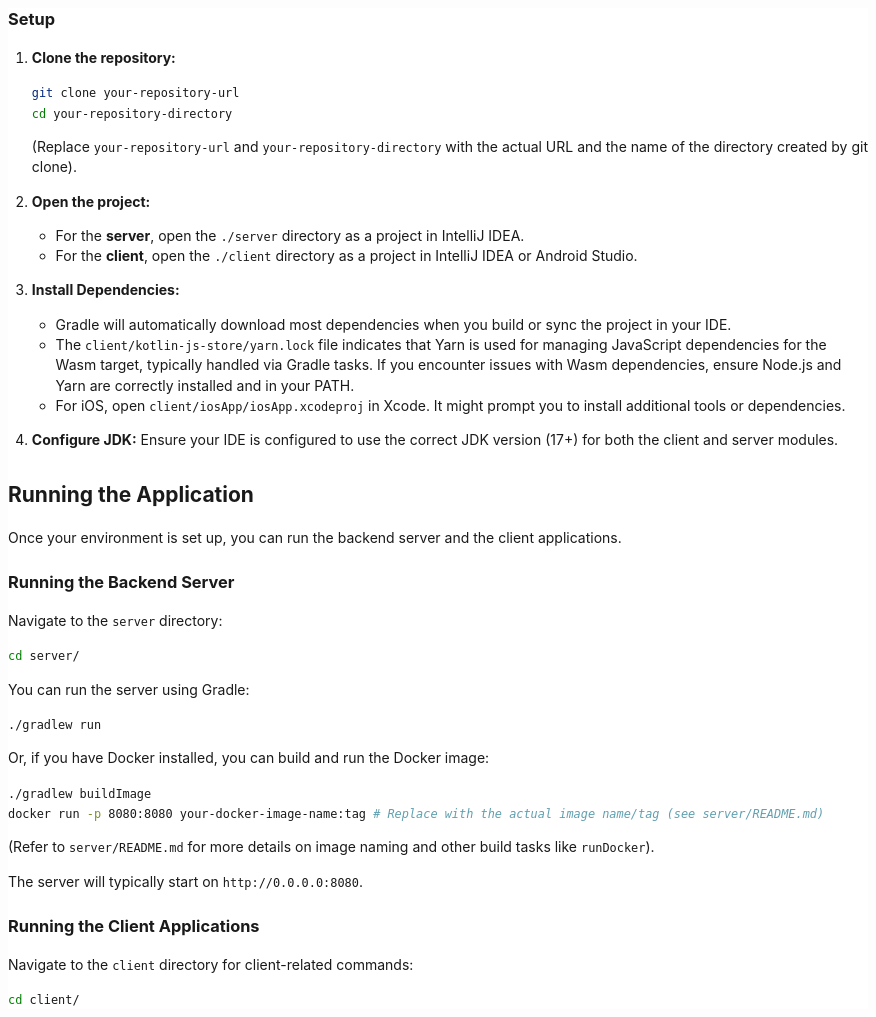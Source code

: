 ### Setup

1.  **Clone the repository:**
    ```bash
    git clone your-repository-url
    cd your-repository-directory
    ```
    (Replace `your-repository-url` and `your-repository-directory` with the actual URL and the name of the directory created by git clone).

2.  **Open the project:**
    *   For the **server**, open the `./server` directory as a project in IntelliJ IDEA.
    *   For the **client**, open the `./client` directory as a project in IntelliJ IDEA or Android Studio.
3.  **Install Dependencies:**
    *   Gradle will automatically download most dependencies when you build or sync the project in your IDE.
    *   The `client/kotlin-js-store/yarn.lock` file indicates that Yarn is used for managing JavaScript dependencies for the Wasm target, typically handled via Gradle tasks. If you encounter issues with Wasm dependencies, ensure Node.js and Yarn are correctly installed and in your PATH.
    *   For iOS, open `client/iosApp/iosApp.xcodeproj` in Xcode. It might prompt you to install additional tools or dependencies.
4.  **Configure JDK:** Ensure your IDE is configured to use the correct JDK version (17+) for both the client and server modules.

## Running the Application

Once your environment is set up, you can run the backend server and the client applications.

### Running the Backend Server

Navigate to the `server` directory:
```bash
cd server/
```

You can run the server using Gradle:
```bash
./gradlew run
```
Or, if you have Docker installed, you can build and run the Docker image:
```bash
./gradlew buildImage
docker run -p 8080:8080 your-docker-image-name:tag # Replace with the actual image name/tag (see server/README.md)
```
(Refer to `server/README.md` for more details on image naming and other build tasks like `runDocker`).

The server will typically start on `http://0.0.0.0:8080`.

### Running the Client Applications

Navigate to the `client` directory for client-related commands:
```bash
cd client/
```
